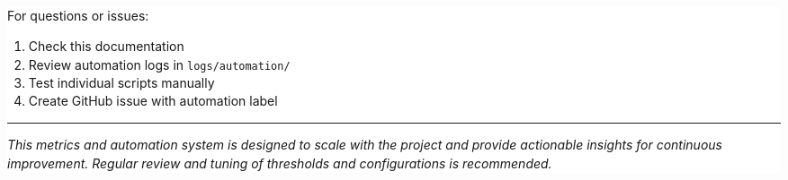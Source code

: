 For questions or issues:

1. Check this documentation
2. Review automation logs in `logs/automation/`
3. Test individual scripts manually
4. Create GitHub issue with automation label

---

*This metrics and automation system is designed to scale with the project and provide actionable insights for continuous improvement. Regular review and tuning of thresholds and configurations is recommended.*